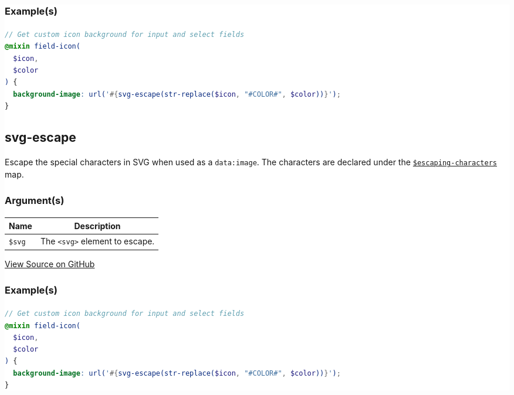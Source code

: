 ### Example(s)

```scss
// Get custom icon background for input and select fields
@mixin field-icon(
  $icon,
  $color
) {
  background-image: url('#{svg-escape(str-replace($icon, "#COLOR#", $color))}');
}
```

## svg-escape

Escape the special characters in SVG when used as a `data:image`. The characters are declared under the <code><a href="https://github.com/conedevelopment/sprucecss/blob/main/scss/config/_index.scss#L14">$escaping-characters</a></code> map.

### Argument(s)

| Name            | Description                    |
| --------------- | -------------------------------|
| `$svg`          | The `<svg>` element to escape. |

[View Source on GitHub](https://github.com/conedevelopment/sprucecss/blob/main/scss/function/_utilities.scss#L20)

### Example(s)

```scss
// Get custom icon background for input and select fields
@mixin field-icon(
  $icon,
  $color
) {
  background-image: url('#{svg-escape(str-replace($icon, "#COLOR#", $color))}');
}
```
